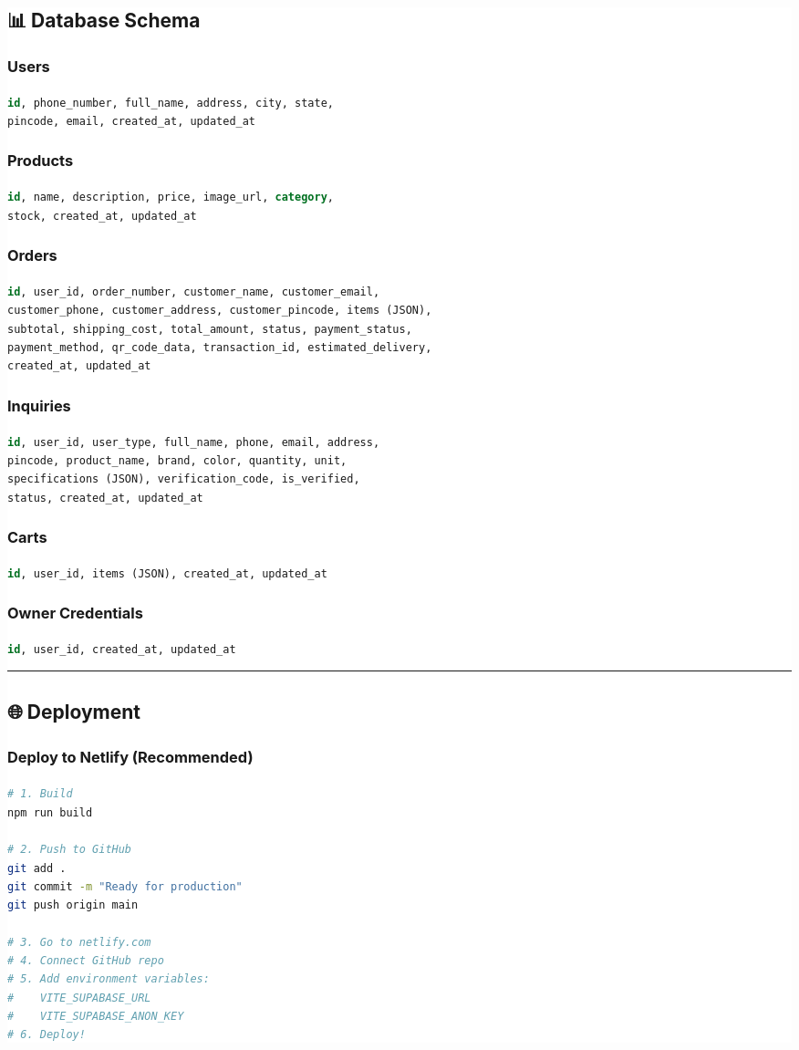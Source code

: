 
## 📊 Database Schema

### Users
```sql
id, phone_number, full_name, address, city, state, 
pincode, email, created_at, updated_at
```

### Products
```sql
id, name, description, price, image_url, category, 
stock, created_at, updated_at
```

### Orders
```sql
id, user_id, order_number, customer_name, customer_email, 
customer_phone, customer_address, customer_pincode, items (JSON), 
subtotal, shipping_cost, total_amount, status, payment_status, 
payment_method, qr_code_data, transaction_id, estimated_delivery, 
created_at, updated_at
```

### Inquiries
```sql
id, user_id, user_type, full_name, phone, email, address, 
pincode, product_name, brand, color, quantity, unit, 
specifications (JSON), verification_code, is_verified, 
status, created_at, updated_at
```

### Carts
```sql
id, user_id, items (JSON), created_at, updated_at
```

### Owner Credentials
```sql
id, user_id, created_at, updated_at
```

---

## 🌐 Deployment

### Deploy to Netlify (Recommended)

```bash
# 1. Build
npm run build

# 2. Push to GitHub
git add .
git commit -m "Ready for production"
git push origin main

# 3. Go to netlify.com
# 4. Connect GitHub repo
# 5. Add environment variables:
#    VITE_SUPABASE_URL
#    VITE_SUPABASE_ANON_KEY
# 6. Deploy!
```